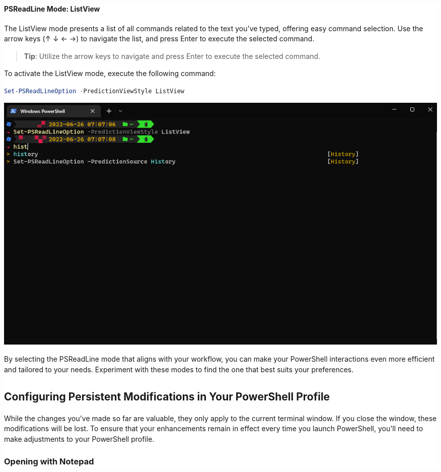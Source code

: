 #### PSReadLine Mode: ListView

The ListView mode presents a list of all commands related to the text you've typed, offering easy command selection. Use the arrow keys (↑ ↓ ← →) to navigate the list, and press Enter to execute the selected command.

>**Tip**: Utilize the arrow keys to navigate and press Enter to execute the selected command.

To activate the ListView mode, execute the following command:

```powershell
Set-PSReadLineOption -PredictionViewStyle ListView
```

![PSReadLine Mode: ListView](./history_2.gif)

By selecting the PSReadLine mode that aligns with your workflow, you can make your PowerShell interactions even more efficient and tailored to your needs. Experiment with these modes to find the one that best suits your preferences.

## Configuring Persistent Modifications in Your PowerShell Profile

While the changes you've made so far are valuable, they only apply to the current terminal window. If you close the window, these modifications will be lost. To ensure that your enhancements remain in effect every time you launch PowerShell, you'll need to make adjustments to your PowerShell profile.

### Opening with Notepad

